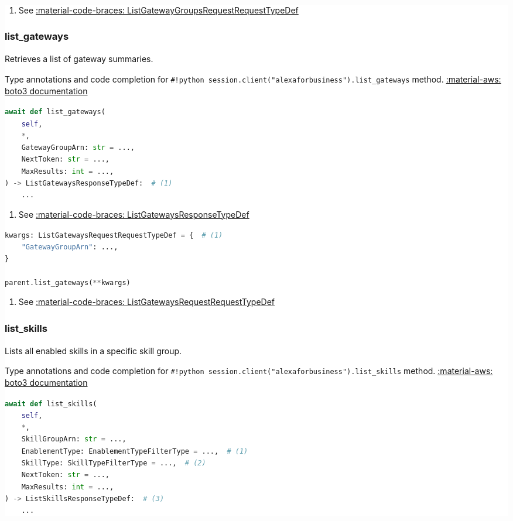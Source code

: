 1. See [:material-code-braces: ListGatewayGroupsRequestRequestTypeDef](./type_defs.md#listgatewaygroupsrequestrequesttypedef) 

### list\_gateways

Retrieves a list of gateway summaries.

Type annotations and code completion for `#!python session.client("alexaforbusiness").list_gateways` method.
[:material-aws: boto3 documentation](https://boto3.amazonaws.com/v1/documentation/api/latest/reference/services/alexaforbusiness.html#AlexaForBusiness.Client.list_gateways)

```python title="Method definition"
await def list_gateways(
    self,
    *,
    GatewayGroupArn: str = ...,
    NextToken: str = ...,
    MaxResults: int = ...,
) -> ListGatewaysResponseTypeDef:  # (1)
    ...
```

1. See [:material-code-braces: ListGatewaysResponseTypeDef](./type_defs.md#listgatewaysresponsetypedef) 


```python title="Usage example with kwargs"
kwargs: ListGatewaysRequestRequestTypeDef = {  # (1)
    "GatewayGroupArn": ...,
}

parent.list_gateways(**kwargs)
```

1. See [:material-code-braces: ListGatewaysRequestRequestTypeDef](./type_defs.md#listgatewaysrequestrequesttypedef) 

### list\_skills

Lists all enabled skills in a specific skill group.

Type annotations and code completion for `#!python session.client("alexaforbusiness").list_skills` method.
[:material-aws: boto3 documentation](https://boto3.amazonaws.com/v1/documentation/api/latest/reference/services/alexaforbusiness.html#AlexaForBusiness.Client.list_skills)

```python title="Method definition"
await def list_skills(
    self,
    *,
    SkillGroupArn: str = ...,
    EnablementType: EnablementTypeFilterType = ...,  # (1)
    SkillType: SkillTypeFilterType = ...,  # (2)
    NextToken: str = ...,
    MaxResults: int = ...,
) -> ListSkillsResponseTypeDef:  # (3)
    ...
```
